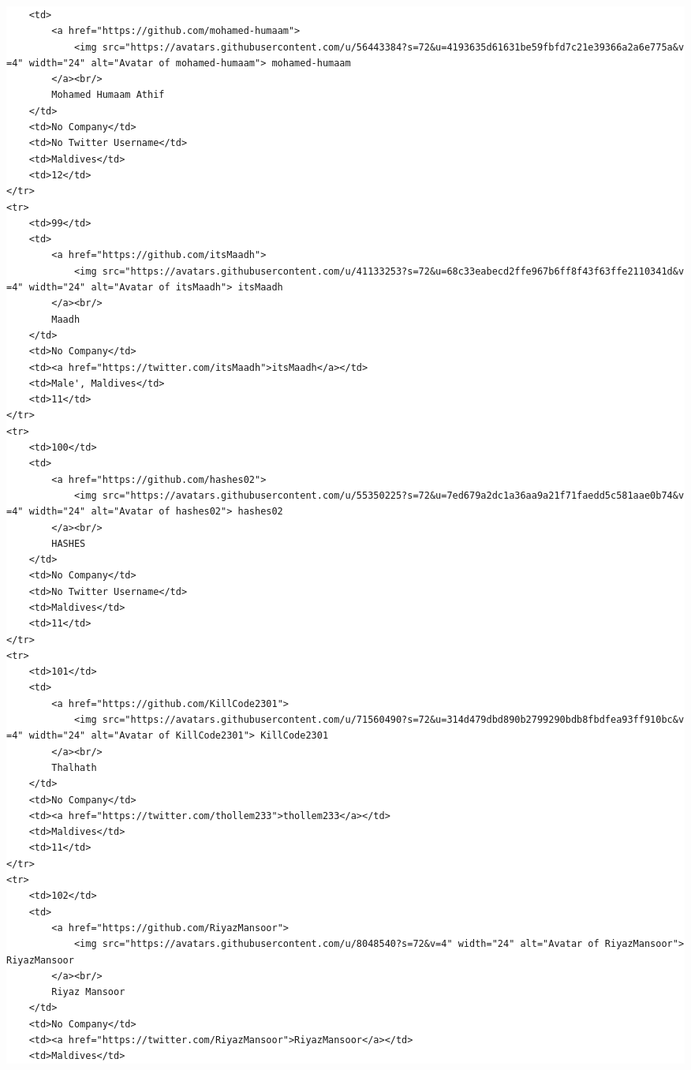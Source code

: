 		<td>
			<a href="https://github.com/mohamed-humaam">
				<img src="https://avatars.githubusercontent.com/u/56443384?s=72&u=4193635d61631be59fbfd7c21e39366a2a6e775a&v=4" width="24" alt="Avatar of mohamed-humaam"> mohamed-humaam
			</a><br/>
			Mohamed Humaam Athif
		</td>
		<td>No Company</td>
		<td>No Twitter Username</td>
		<td>Maldives</td>
		<td>12</td>
	</tr>
	<tr>
		<td>99</td>
		<td>
			<a href="https://github.com/itsMaadh">
				<img src="https://avatars.githubusercontent.com/u/41133253?s=72&u=68c33eabecd2ffe967b6ff8f43f63ffe2110341d&v=4" width="24" alt="Avatar of itsMaadh"> itsMaadh
			</a><br/>
			Maadh
		</td>
		<td>No Company</td>
		<td><a href="https://twitter.com/itsMaadh">itsMaadh</a></td>
		<td>Male', Maldives</td>
		<td>11</td>
	</tr>
	<tr>
		<td>100</td>
		<td>
			<a href="https://github.com/hashes02">
				<img src="https://avatars.githubusercontent.com/u/55350225?s=72&u=7ed679a2dc1a36aa9a21f71faedd5c581aae0b74&v=4" width="24" alt="Avatar of hashes02"> hashes02
			</a><br/>
			HASHES
		</td>
		<td>No Company</td>
		<td>No Twitter Username</td>
		<td>Maldives</td>
		<td>11</td>
	</tr>
	<tr>
		<td>101</td>
		<td>
			<a href="https://github.com/KillCode2301">
				<img src="https://avatars.githubusercontent.com/u/71560490?s=72&u=314d479dbd890b2799290bdb8fbdfea93ff910bc&v=4" width="24" alt="Avatar of KillCode2301"> KillCode2301
			</a><br/>
			Thalhath
		</td>
		<td>No Company</td>
		<td><a href="https://twitter.com/thollem233">thollem233</a></td>
		<td>Maldives</td>
		<td>11</td>
	</tr>
	<tr>
		<td>102</td>
		<td>
			<a href="https://github.com/RiyazMansoor">
				<img src="https://avatars.githubusercontent.com/u/8048540?s=72&v=4" width="24" alt="Avatar of RiyazMansoor"> RiyazMansoor
			</a><br/>
			Riyaz Mansoor
		</td>
		<td>No Company</td>
		<td><a href="https://twitter.com/RiyazMansoor">RiyazMansoor</a></td>
		<td>Maldives</td>
